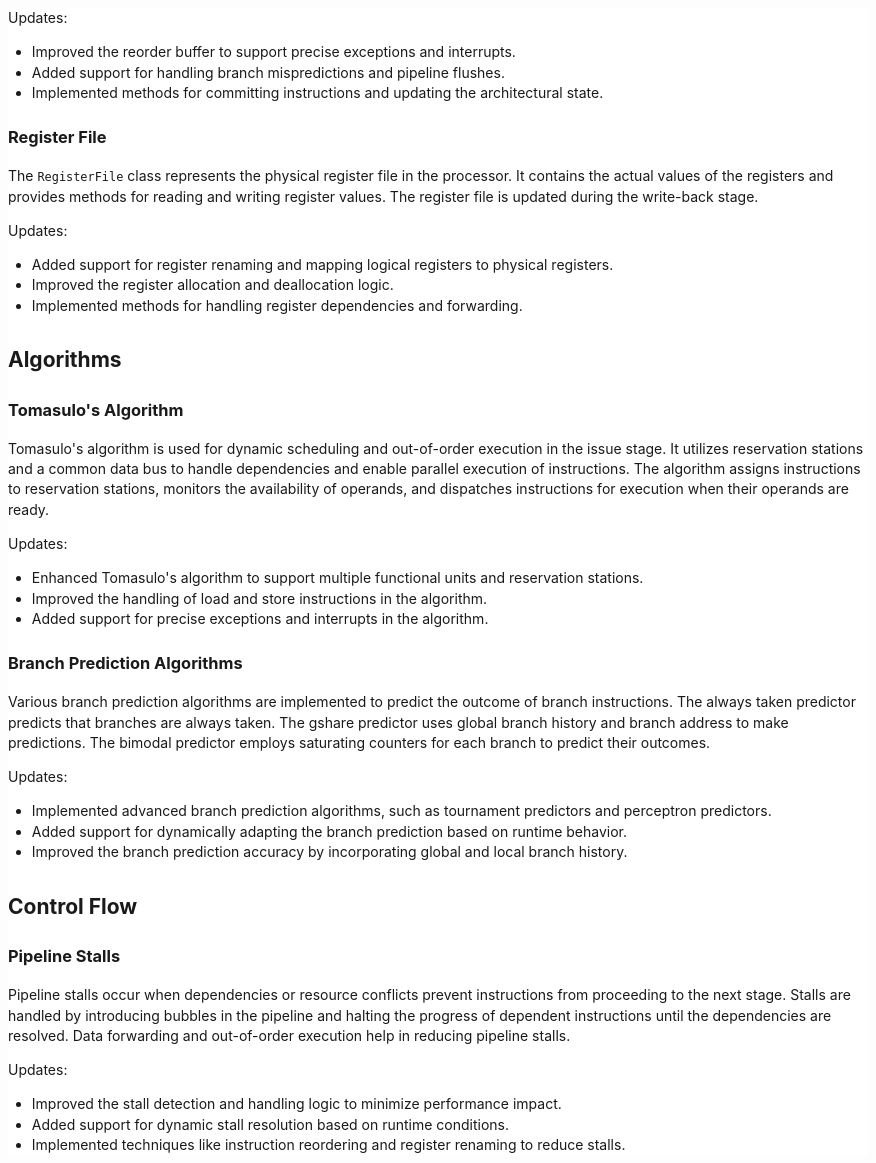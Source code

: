 Updates:
- Improved the reorder buffer to support precise exceptions and interrupts.
- Added support for handling branch mispredictions and pipeline flushes.
- Implemented methods for committing instructions and updating the architectural state.

### Register File
The `RegisterFile` class represents the physical register file in the processor. It contains the actual values of the registers and provides methods for reading and writing register values. The register file is updated during the write-back stage.

Updates:
- Added support for register renaming and mapping logical registers to physical registers.
- Improved the register allocation and deallocation logic.
- Implemented methods for handling register dependencies and forwarding.

## Algorithms

### Tomasulo's Algorithm
Tomasulo's algorithm is used for dynamic scheduling and out-of-order execution in the issue stage. It utilizes reservation stations and a common data bus to handle dependencies and enable parallel execution of instructions. The algorithm assigns instructions to reservation stations, monitors the availability of operands, and dispatches instructions for execution when their operands are ready.

Updates:
- Enhanced Tomasulo's algorithm to support multiple functional units and reservation stations.
- Improved the handling of load and store instructions in the algorithm.
- Added support for precise exceptions and interrupts in the algorithm.

### Branch Prediction Algorithms
Various branch prediction algorithms are implemented to predict the outcome of branch instructions. The always taken predictor predicts that branches are always taken. The gshare predictor uses global branch history and branch address to make predictions. The bimodal predictor employs saturating counters for each branch to predict their outcomes.

Updates:
- Implemented advanced branch prediction algorithms, such as tournament predictors and perceptron predictors.
- Added support for dynamically adapting the branch prediction based on runtime behavior.
- Improved the branch prediction accuracy by incorporating global and local branch history.

## Control Flow

### Pipeline Stalls
Pipeline stalls occur when dependencies or resource conflicts prevent instructions from proceeding to the next stage. Stalls are handled by introducing bubbles in the pipeline and halting the progress of dependent instructions until the dependencies are resolved. Data forwarding and out-of-order execution help in reducing pipeline stalls.

Updates:
- Improved the stall detection and handling logic to minimize performance impact.
- Added support for dynamic stall resolution based on runtime conditions.
- Implemented techniques like instruction reordering and register renaming to reduce stalls.
